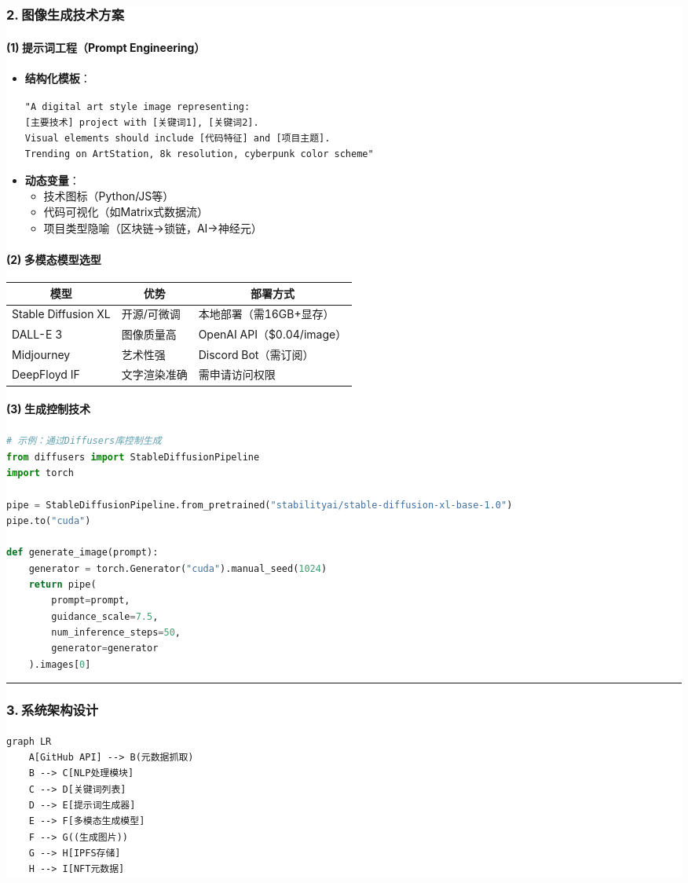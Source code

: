 
### **2. 图像生成技术方案**
#### **(1) 提示词工程（Prompt Engineering）**
- **结构化模板**：
  ```text
  "A digital art style image representing: 
  [主要技术] project with [关键词1], [关键词2]. 
  Visual elements should include [代码特征] and [项目主题]. 
  Trending on ArtStation, 8k resolution, cyberpunk color scheme"
  ```
- **动态变量**：
  - 技术图标（Python/JS等）
  - 代码可视化（如Matrix式数据流）
  - 项目类型隐喻（区块链→锁链，AI→神经元）

#### **(2) 多模态模型选型**
| 模型                | 优势                          | 部署方式                     |
|---------------------|-----------------------------|---------------------------|
| Stable Diffusion XL | 开源/可微调                   | 本地部署（需16GB+显存）       |
| DALL-E 3            | 图像质量高                    | OpenAI API（$0.04/image）  |
| Midjourney          | 艺术性强                      | Discord Bot（需订阅）       |
| DeepFloyd IF        | 文字渲染准确                  | 需申请访问权限              |

#### **(3) 生成控制技术**
```python
# 示例：通过Diffusers库控制生成
from diffusers import StableDiffusionPipeline
import torch

pipe = StableDiffusionPipeline.from_pretrained("stabilityai/stable-diffusion-xl-base-1.0")
pipe.to("cuda")

def generate_image(prompt):
    generator = torch.Generator("cuda").manual_seed(1024)
    return pipe(
        prompt=prompt,
        guidance_scale=7.5,
        num_inference_steps=50,
        generator=generator
    ).images[0]
```

---

### **3. 系统架构设计**
```mermaid
graph LR
    A[GitHub API] --> B(元数据抓取)
    B --> C[NLP处理模块]
    C --> D[关键词列表]
    D --> E[提示词生成器]
    E --> F[多模态生成模型]
    F --> G((生成图片))
    G --> H[IPFS存储]
    H --> I[NFT元数据]
```
